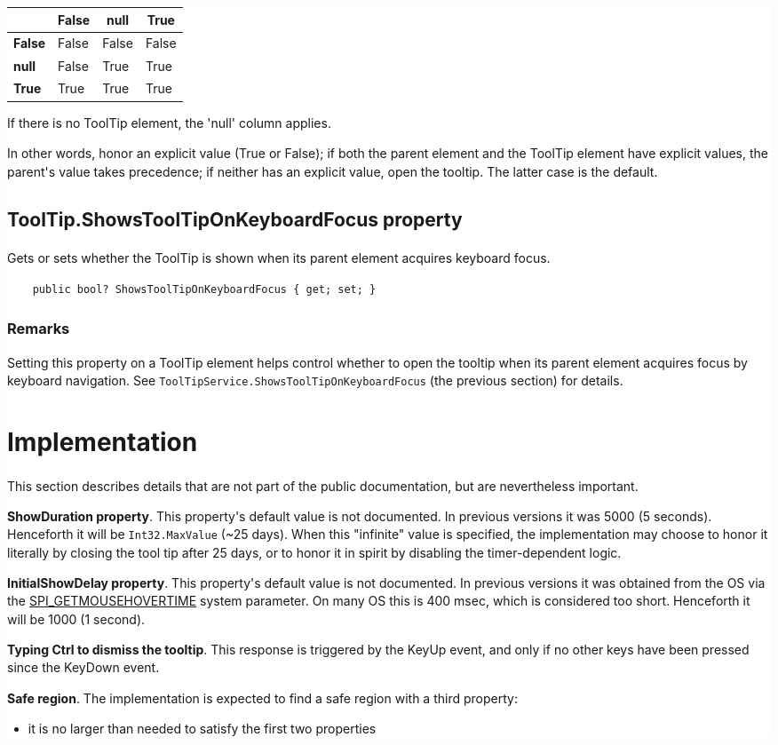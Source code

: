 |           | False | null  | True  |
|-----------| ----- | ----  | ----  |
| **False** | False | False | False |
| **null**  | False | True  | True  |
| **True**  | True  | True  | True  |

If there is no ToolTip element, the 'null' column applies.

In other words, honor an explicit value (True or False); if both the parent element and the ToolTip element have explicit values, the parent's value takes precedence;  if neither has an explicit value, open the tooltip.  The latter case is the default.

## ToolTip.ShowsToolTipOnKeyboardFocus property
Gets or sets whether the ToolTip is shown when its parent element acquires keyboard focus.

```
    public bool? ShowsToolTipOnKeyboardFocus { get; set; }
```

### Remarks
Setting this property on a ToolTip element helps control whether to open the tooltip when its parent element acquires focus by keyboard navigation.
See `ToolTipService.ShowsToolTipOnKeyboardFocus` (the previous section) for details.

# Implementation
This section describes details that are not part of the public documentation, but are nevertheless important.

**ShowDuration property**.
This property's default value is not documented.
In previous versions it was 5000 (5 seconds). 
Henceforth it will be `Int32.MaxValue` (~25 days).
When this "infinite" value is specified, the implementation may choose to honor it literally by closing the tool tip after 25 days, or to honor it in spirit by disabling the timer-dependent logic.

**InitialShowDelay property**.
This property's default value is not documented.
In previous versions it was obtained from the OS via the [SPI_GETMOUSEHOVERTIME](https://docs.microsoft.com/en-us/windows/win32/api/winuser/nf-winuser-systemparametersinfoa) system parameter.
On many OS this is 400 msec, which is considered too short.
Henceforth it will be 1000 (1 second).

**Typing Ctrl to dismiss the tooltip**.
This response is triggered by the KeyUp event, and only if no other keys have been pressed since the KeyDown event.

**Safe region**.
The implementation is expected to find a safe region with a third property:

- it is no larger than needed to satisfy the first two properties
